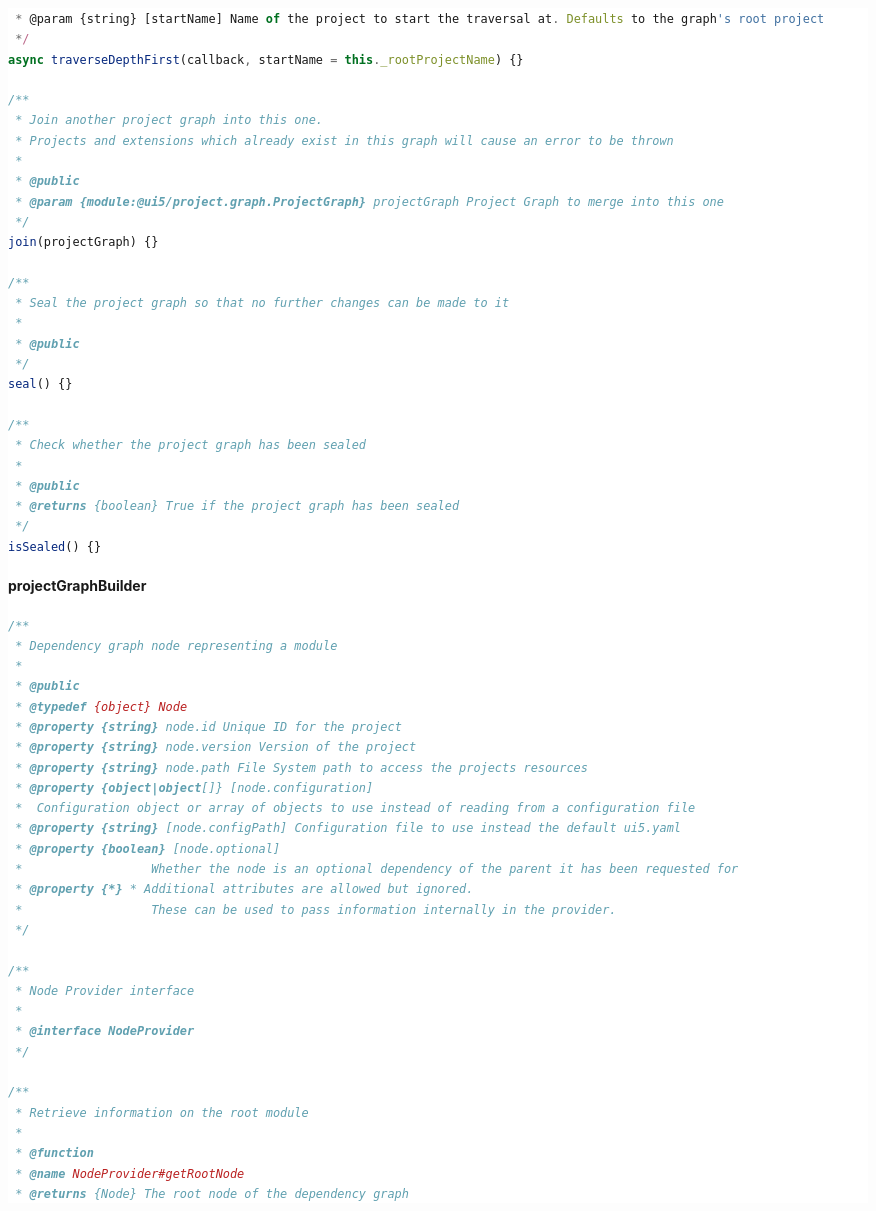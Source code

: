 ```js
 * @param {string} [startName] Name of the project to start the traversal at. Defaults to the graph's root project
 */
async traverseDepthFirst(callback, startName = this._rootProjectName) {}

/**
 * Join another project graph into this one.
 * Projects and extensions which already exist in this graph will cause an error to be thrown
 *
 * @public
 * @param {module:@ui5/project.graph.ProjectGraph} projectGraph Project Graph to merge into this one
 */
join(projectGraph) {}

/**
 * Seal the project graph so that no further changes can be made to it
 *
 * @public
 */
seal() {}

/**
 * Check whether the project graph has been sealed
 *
 * @public
 * @returns {boolean} True if the project graph has been sealed
 */
isSealed() {}
```

#### projectGraphBuilder

```js
/**
 * Dependency graph node representing a module
 *
 * @public
 * @typedef {object} Node
 * @property {string} node.id Unique ID for the project
 * @property {string} node.version Version of the project
 * @property {string} node.path File System path to access the projects resources
 * @property {object|object[]} [node.configuration]
 *  Configuration object or array of objects to use instead of reading from a configuration file
 * @property {string} [node.configPath] Configuration file to use instead the default ui5.yaml
 * @property {boolean} [node.optional]
 *                  Whether the node is an optional dependency of the parent it has been requested for
 * @property {*} * Additional attributes are allowed but ignored.
 *                  These can be used to pass information internally in the provider.
 */

/**
 * Node Provider interface
 *
 * @interface NodeProvider
 */

/**
 * Retrieve information on the root module
 *
 * @function
 * @name NodeProvider#getRootNode
 * @returns {Node} The root node of the dependency graph
```